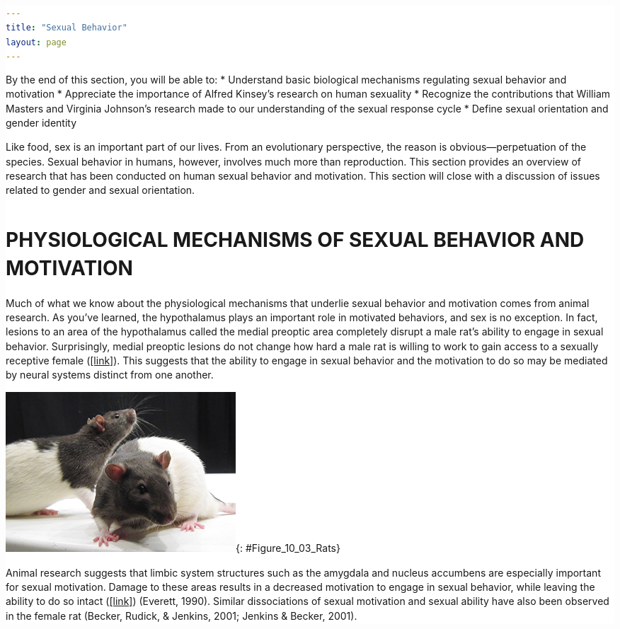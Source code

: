 ```yaml
---
title: "Sexual Behavior"
layout: page
---
```



<div data-type="abstract" markdown="1">
By the end of this section, you will be able to:
* Understand basic biological mechanisms regulating sexual behavior and motivation
* Appreciate the importance of Alfred Kinsey’s research on human sexuality
* Recognize the contributions that William Masters and Virginia Johnson’s research made to our understanding of the sexual response cycle
* Define sexual orientation and gender identity

</div>

Like food, sex is an important part of our lives. From an evolutionary perspective, the reason is obvious—perpetuation of the species. Sexual behavior in humans, however, involves much more than reproduction. This section provides an overview of research that has been conducted on human sexual behavior and motivation. This section will close with a discussion of issues related to gender and sexual orientation.

# PHYSIOLOGICAL MECHANISMS OF SEXUAL BEHAVIOR AND MOTIVATION

Much of what we know about the physiological mechanisms that underlie sexual behavior and motivation comes from animal research. As you’ve learned, the hypothalamus plays an important role in motivated behaviors, and sex is no exception. In fact, lesions to an area of the hypothalamus called the medial preoptic area completely disrupt a male rat’s ability to engage in sexual behavior. Surprisingly, medial preoptic lesions do not change how hard a male rat is willing to work to gain access to a sexually receptive female ([\[link\]](#Figure_10_03_Rats)). This suggests that the ability to engage in sexual behavior and the motivation to do so may be mediated by neural systems distinct from one another.

 ![A photograph shows two rats.](../resources/CNX_Psych_10_03_Rats.jpg "A male rat that cannot engage in sexual behavior still seeks receptive females, suggesting that the ability to engage in sexual behavior and the motivation to do so are mediated by different systems in the brain. (credit: Jason Snyder)"){: #Figure_10_03_Rats}

Animal research suggests that limbic system structures such as the amygdala and nucleus accumbens are especially important for sexual motivation. Damage to these areas results in a decreased motivation to engage in sexual behavior, while leaving the ability to do so intact ([\[link\]](#Figure_10_03_SexBrain)) (Everett, 1990). Similar dissociations of sexual motivation and sexual ability have also been observed in the female rat (Becker, Rudick, &amp; Jenkins, 2001; Jenkins &amp; Becker, 2001).


[1]: http://openstaxcollege.org/l/Kinsey
[2]: http://openstaxcollege.org/l/spitzer
[3]: http://openstaxcollege.org/l/Cher
[4]: http://openstaxcollege.org/l/reimer